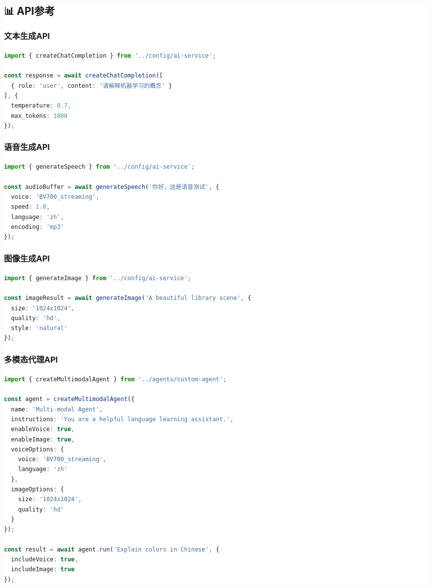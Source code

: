 ## 📊 API参考

### 文本生成API

```typescript
import { createChatCompletion } from '../config/ai-service';

const response = await createChatCompletion([
  { role: 'user', content: '请解释机器学习的概念' }
], {
  temperature: 0.7,
  max_tokens: 1000
});
```

### 语音生成API

```typescript
import { generateSpeech } from '../config/ai-service';

const audioBuffer = await generateSpeech('你好，这是语音测试', {
  voice: 'BV700_streaming',
  speed: 1.0,
  language: 'zh',
  encoding: 'mp3'
});
```

### 图像生成API

```typescript
import { generateImage } from '../config/ai-service';

const imageResult = await generateImage('A beautiful library scene', {
  size: '1024x1024',
  quality: 'hd',
  style: 'natural'
});
```

### 多模态代理API

```typescript
import { createMultimodalAgent } from '../agents/custom-agent';

const agent = createMultimodalAgent({
  name: 'Multi-modal Agent',
  instructions: 'You are a helpful language learning assistant.',
  enableVoice: true,
  enableImage: true,
  voiceOptions: {
    voice: 'BV700_streaming',
    language: 'zh'
  },
  imageOptions: {
    size: '1024x1024',
    quality: 'hd'
  }
});

const result = await agent.run('Explain colors in Chinese', {
  includeVoice: true,
  includeImage: true
});
```